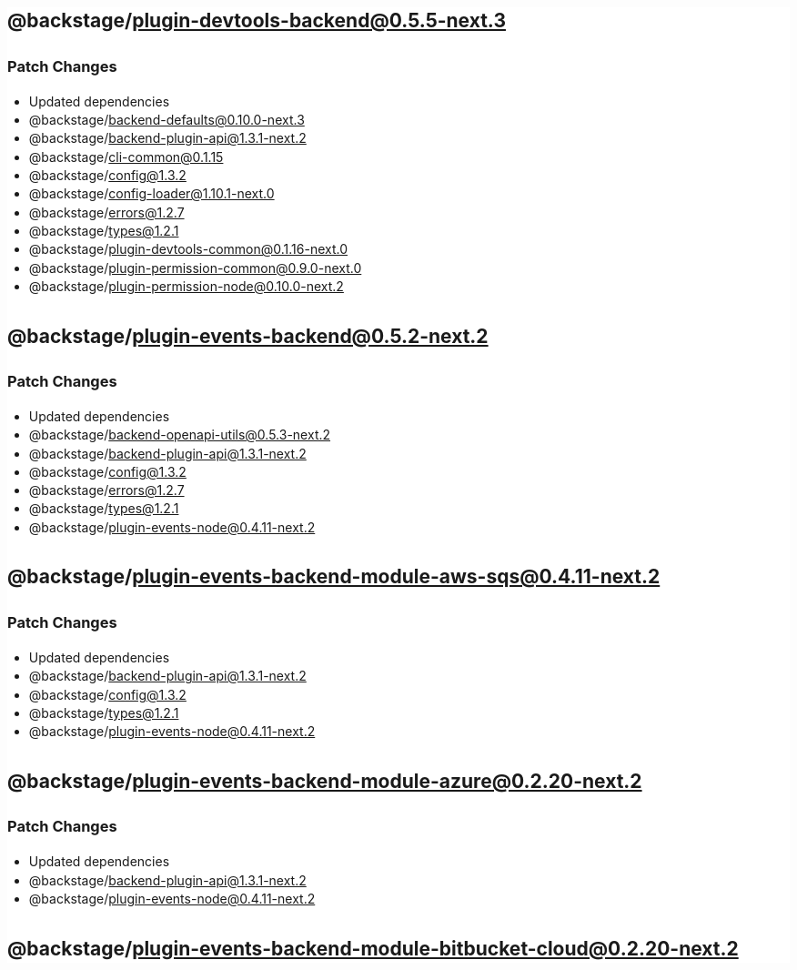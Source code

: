 ## @backstage/plugin-devtools-backend@0.5.5-next.3

### Patch Changes

- Updated dependencies
 - @backstage/backend-defaults@0.10.0-next.3
 - @backstage/backend-plugin-api@1.3.1-next.2
 - @backstage/cli-common@0.1.15
 - @backstage/config@1.3.2
 - @backstage/config-loader@1.10.1-next.0
 - @backstage/errors@1.2.7
 - @backstage/types@1.2.1
 - @backstage/plugin-devtools-common@0.1.16-next.0
 - @backstage/plugin-permission-common@0.9.0-next.0
 - @backstage/plugin-permission-node@0.10.0-next.2

## @backstage/plugin-events-backend@0.5.2-next.2

### Patch Changes

- Updated dependencies
 - @backstage/backend-openapi-utils@0.5.3-next.2
 - @backstage/backend-plugin-api@1.3.1-next.2
 - @backstage/config@1.3.2
 - @backstage/errors@1.2.7
 - @backstage/types@1.2.1
 - @backstage/plugin-events-node@0.4.11-next.2

## @backstage/plugin-events-backend-module-aws-sqs@0.4.11-next.2

### Patch Changes

- Updated dependencies
 - @backstage/backend-plugin-api@1.3.1-next.2
 - @backstage/config@1.3.2
 - @backstage/types@1.2.1
 - @backstage/plugin-events-node@0.4.11-next.2

## @backstage/plugin-events-backend-module-azure@0.2.20-next.2

### Patch Changes

- Updated dependencies
 - @backstage/backend-plugin-api@1.3.1-next.2
 - @backstage/plugin-events-node@0.4.11-next.2

## @backstage/plugin-events-backend-module-bitbucket-cloud@0.2.20-next.2
